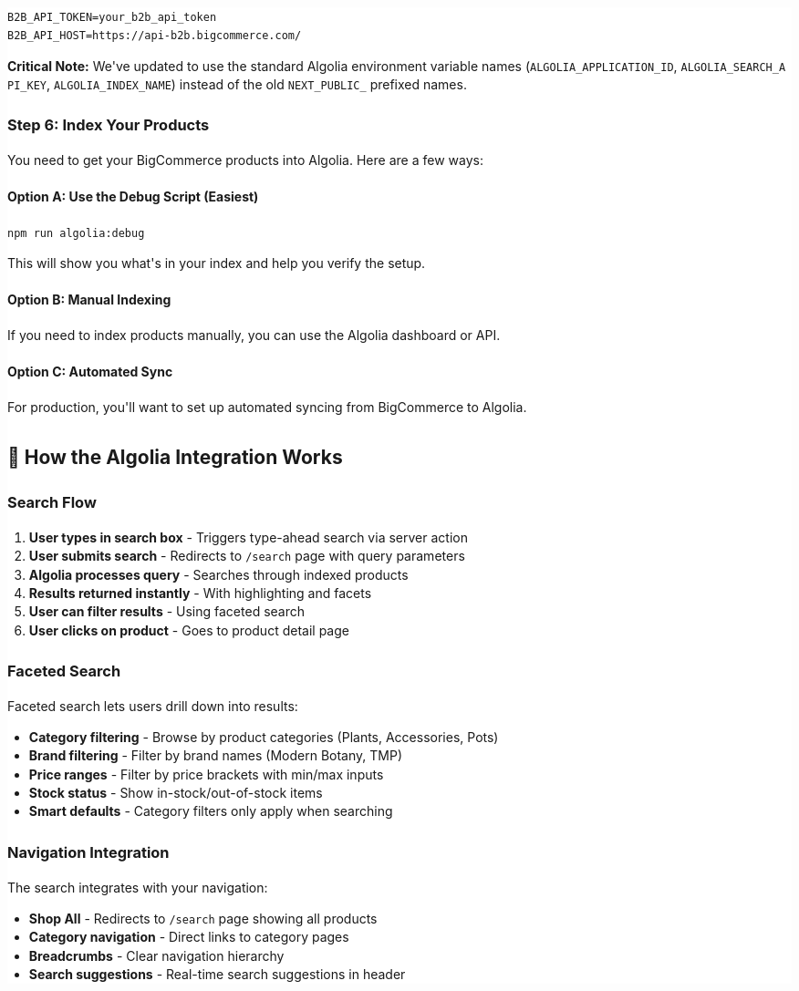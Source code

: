 ```env
B2B_API_TOKEN=your_b2b_api_token
B2B_API_HOST=https://api-b2b.bigcommerce.com/
```

**Critical Note:** We've updated to use the standard Algolia environment variable names (`ALGOLIA_APPLICATION_ID`, `ALGOLIA_SEARCH_API_KEY`, `ALGOLIA_INDEX_NAME`) instead of the old `NEXT_PUBLIC_` prefixed names.

### Step 6: Index Your Products

You need to get your BigCommerce products into Algolia. Here are a few ways:

#### Option A: Use the Debug Script (Easiest)
```bash
npm run algolia:debug
```

This will show you what's in your index and help you verify the setup.

#### Option B: Manual Indexing
If you need to index products manually, you can use the Algolia dashboard or API.

#### Option C: Automated Sync
For production, you'll want to set up automated syncing from BigCommerce to Algolia.

## 🔧 How the Algolia Integration Works

### Search Flow

1. **User types in search box** - Triggers type-ahead search via server action
2. **User submits search** - Redirects to `/search` page with query parameters
3. **Algolia processes query** - Searches through indexed products
4. **Results returned instantly** - With highlighting and facets
5. **User can filter results** - Using faceted search
6. **User clicks on product** - Goes to product detail page

### Faceted Search

Faceted search lets users drill down into results:

- **Category filtering** - Browse by product categories (Plants, Accessories, Pots)
- **Brand filtering** - Filter by brand names (Modern Botany, TMP)
- **Price ranges** - Filter by price brackets with min/max inputs
- **Stock status** - Show in-stock/out-of-stock items
- **Smart defaults** - Category filters only apply when searching

### Navigation Integration

The search integrates with your navigation:

- **Shop All** - Redirects to `/search` page showing all products
- **Category navigation** - Direct links to category pages
- **Breadcrumbs** - Clear navigation hierarchy
- **Search suggestions** - Real-time search suggestions in header
